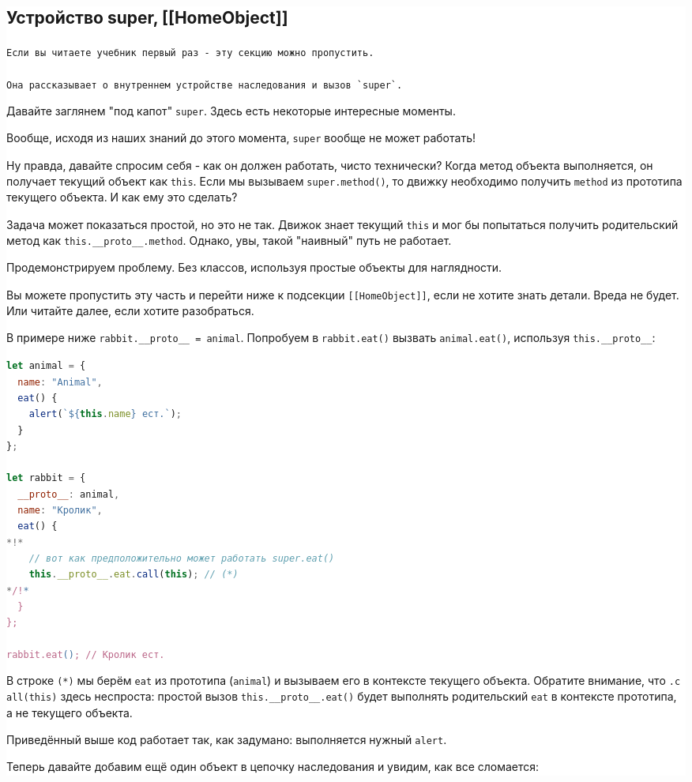 ## Устройство super, [[HomeObject]]

```warn header="Продвинутая информация"
Если вы читаете учебник первый раз - эту секцию можно пропустить.

Она рассказывает о внутреннем устройстве наследования и вызов `super`.
```

Давайте заглянем "под капот" `super`. Здесь есть некоторые интересные моменты.

Вообще, исходя из наших знаний до этого момента, `super` вообще не может работать!

Ну правда, давайте спросим себя - как он должен работать, чисто технически? Когда метод объекта выполняется, он получает текущий объект как `this`. Если мы вызываем `super.method()`, то движку необходимо получить `method` из прототипа текущего объекта. И как ему это сделать?

Задача может показаться простой, но это не так. Движок знает текущий `this` и мог бы попытаться получить родительский метод как `this.__proto__.method`. Однако, увы, такой "наивный" путь не работает.

Продемонстрируем проблему. Без классов, используя простые объекты для наглядности.

Вы можете пропустить эту часть и перейти ниже к подсекции `[[HomeObject]]`, если не хотите знать детали. Вреда не будет. Или читайте далее, если хотите разобраться.

В примере ниже `rabbit.__proto__ = animal`. Попробуем в `rabbit.eat()` вызвать `animal.eat()`, используя `this.__proto__`:
```js run
let animal = {
  name: "Animal",
  eat() {
    alert(`${this.name} ест.`);
  }
};

let rabbit = {
  __proto__: animal,
  name: "Кролик",
  eat() {
*!*
    // вот как предположительно может работать super.eat()
    this.__proto__.eat.call(this); // (*)
*/!*
  }
};

rabbit.eat(); // Кролик ест.
```

В строке `(*)` мы берём `eat` из прототипа (`animal`) и вызываем его в контексте текущего объекта. Обратите внимание, что `.call(this)` здесь неспроста: простой вызов `this.__proto__.eat()` будет выполнять родительский `eat` в контексте прототипа, а не текущего объекта.

Приведённый выше код работает так, как задумано: выполняется нужный `alert`.

Теперь давайте добавим ещё один объект в цепочку наследования и увидим, как все сломается:
